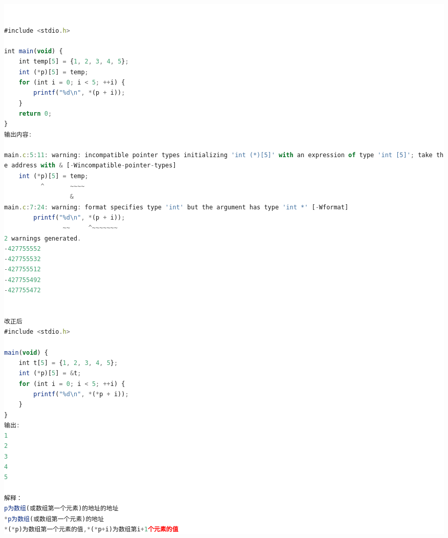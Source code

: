```javascript


#include <stdio.h>

int main(void) {
    int temp[5] = {1, 2, 3, 4, 5};
    int (*p)[5] = temp;
    for (int i = 0; i < 5; ++i) {
        printf("%d\n", *(p + i));
    }
    return 0;
}
输出内容:

main.c:5:11: warning: incompatible pointer types initializing 'int (*)[5]' with an expression of type 'int [5]'; take the address with & [-Wincompatible-pointer-types]
    int (*p)[5] = temp;
          ^       ~~~~
                  &
main.c:7:24: warning: format specifies type 'int' but the argument has type 'int *' [-Wformat]
        printf("%d\n", *(p + i));
                ~~     ^~~~~~~~
2 warnings generated.
-427755552
-427755532
-427755512
-427755492
-427755472


改正后
#include <stdio.h>

main(void) {
    int t[5] = {1, 2, 3, 4, 5};
    int (*p)[5] = &t;
    for (int i = 0; i < 5; ++i) {
        printf("%d\n", *(*p + i));
    }
}
输出:
1
2
3
4
5

解释：
p为数组(或数组第一个元素)的地址的地址
*p为数组(或数组第一个元素)的地址
*(*p)为数组第一个元素的值,*(*p+i)为数组第i+1个元素的值 
```

